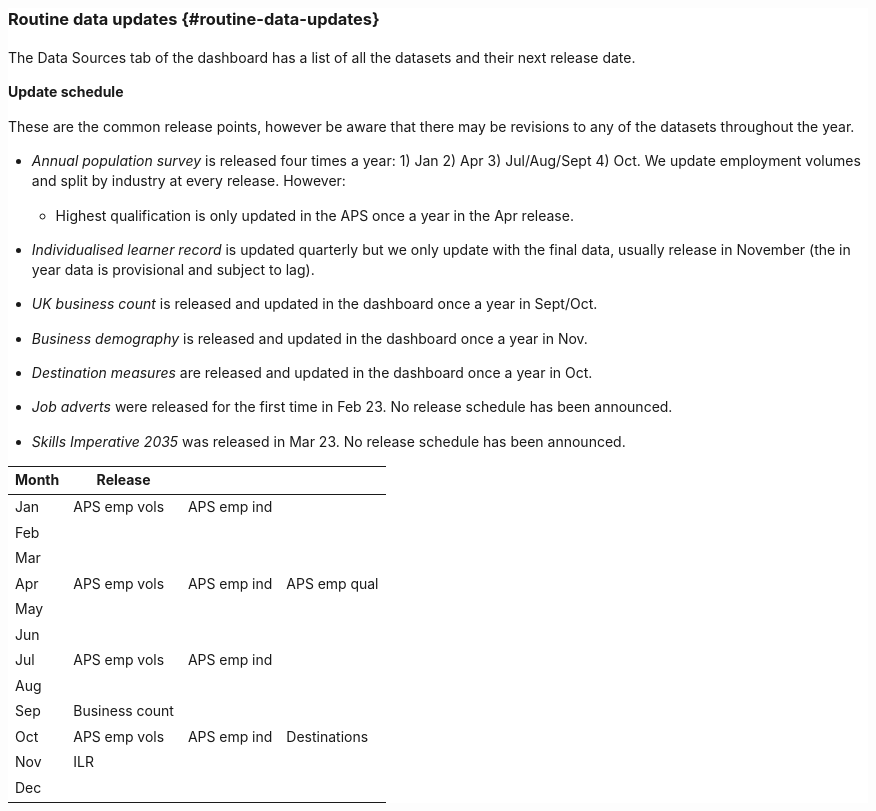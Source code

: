 ### Routine data updates {#routine-data-updates}

The Data Sources tab of the dashboard has a list of all the datasets and
their next release date.

**Update schedule**

These are the common release points, however be aware that there may be
revisions to any of the datasets throughout the year.

-   *Annual population survey* is released four times a year: 1) Jan 2)
    Apr 3) Jul/Aug/Sept 4) Oct. We update employment volumes and split
    by industry at every release. However:

    -   Highest qualification is only updated in the APS once a year in
        the Apr release.

-   *Individualised learner record* is updated quarterly but we only
    update with the final data, usually release in November (the in year
    data is provisional and subject to lag).

-   *UK business count* is released and updated in the dashboard once a
    year in Sept/Oct.

-   *Business demography* is released and updated in the dashboard once
    a year in Nov.

-   *Destination measures* are released and updated in the dashboard
    once a year in Oct.

-   *Job adverts* were released for the first time in Feb 23. No release
    schedule has been announced.

-   *Skills Imperative 2035* was released in Mar 23. No release schedule
    has been announced.

| Month | Release        |             |              |
|-------|----------------|-------------|--------------|
| Jan   | APS emp vols   | APS emp ind |              |
| Feb   |                |             |              |
| Mar   |                |             |              |
| Apr   | APS emp vols   | APS emp ind | APS emp qual |
| May   |                |             |              |
| Jun   |                |             |              |
| Jul   | APS emp vols   | APS emp ind |              |
| Aug   |                |             |              |
| Sep   | Business count |             |              |
| Oct   | APS emp vols   | APS emp ind | Destinations |
| Nov   | ILR            |             |              |
| Dec   |                |             |              |
